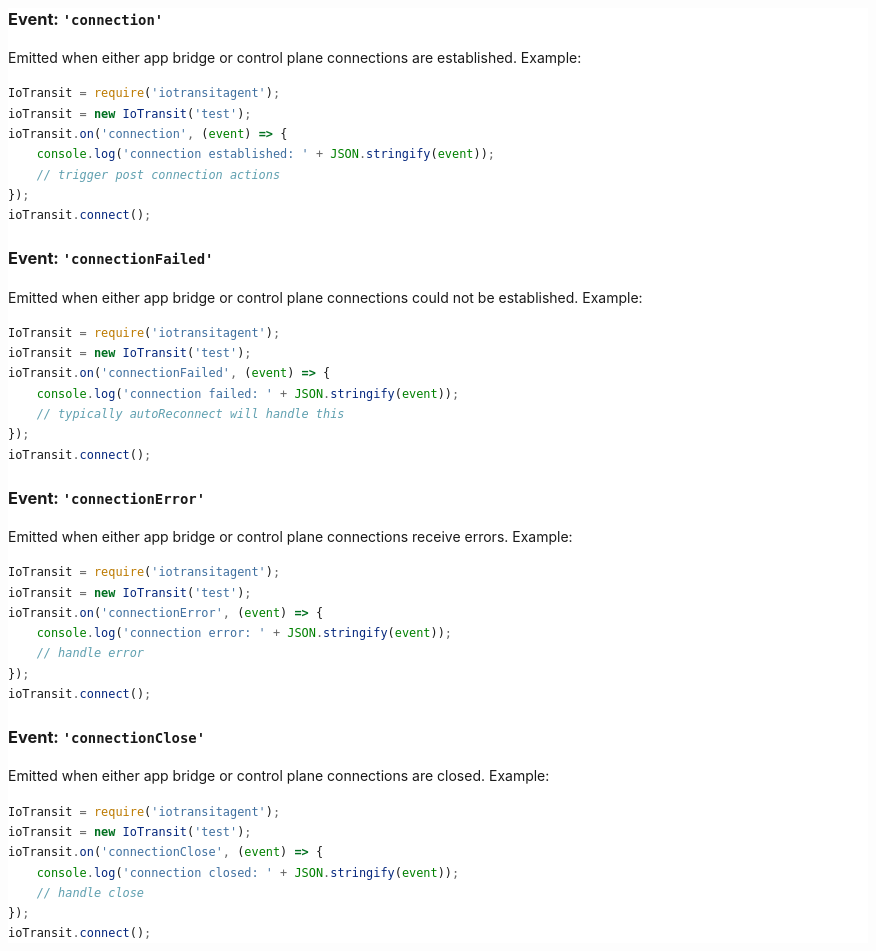 ### Event: `'connection'`
Emitted when either app bridge or control plane connections are established.
Example:
```js
IoTransit = require('iotransitagent');
ioTransit = new IoTransit('test');
ioTransit.on('connection', (event) => {
	console.log('connection established: ' + JSON.stringify(event));
	// trigger post connection actions
});
ioTransit.connect();
```

### Event: `'connectionFailed'`
Emitted when either app bridge or control plane connections could not be established.
Example:
```js
IoTransit = require('iotransitagent');
ioTransit = new IoTransit('test');
ioTransit.on('connectionFailed', (event) => {
	console.log('connection failed: ' + JSON.stringify(event));
	// typically autoReconnect will handle this
});
ioTransit.connect();
```

### Event: `'connectionError'`
Emitted when either app bridge or control plane connections receive errors.
Example:
```js
IoTransit = require('iotransitagent');
ioTransit = new IoTransit('test');
ioTransit.on('connectionError', (event) => {
	console.log('connection error: ' + JSON.stringify(event));
	// handle error
});
ioTransit.connect();
```

### Event: `'connectionClose'`
Emitted when either app bridge or control plane connections are closed.
Example:
```js
IoTransit = require('iotransitagent');
ioTransit = new IoTransit('test');
ioTransit.on('connectionClose', (event) => {
	console.log('connection closed: ' + JSON.stringify(event));
	// handle close
});
ioTransit.connect();
```
